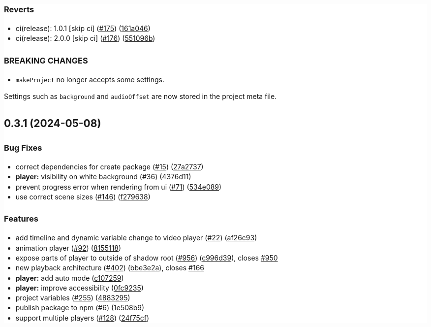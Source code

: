 
### Reverts

* ci(release): 1.0.1 [skip ci] ([#175](https://github.com/havenhq/revideo/issues/175)) ([161a046](https://github.com/havenhq/revideo/commit/161a04647ecdc8203daf2d887a6a44c79a92ee20))
* ci(release): 2.0.0 [skip ci] ([#176](https://github.com/havenhq/revideo/issues/176)) ([551096b](https://github.com/havenhq/revideo/commit/551096bf636a791ea7c7c1d38d8e03c360433008))


### BREAKING CHANGES

* `makeProject` no longer accepts some settings.

Settings such as `background` and `audioOffset` are now stored in the project
meta file.





## 0.3.1 (2024-05-08)


### Bug Fixes

* correct dependencies for create package ([#15](https://github.com/havenhq/revideo/issues/15)) ([27a2737](https://github.com/havenhq/revideo/commit/27a273782f0f22fbe261712f26709c9708020b18))
* **player:** visibility on white background ([#36](https://github.com/havenhq/revideo/issues/36)) ([4376d11](https://github.com/havenhq/revideo/commit/4376d1170ee33f3a364a5f51a186a1e92fbf61b5))
* prevent progress error when rendering from ui ([#71](https://github.com/havenhq/revideo/issues/71)) ([534e089](https://github.com/havenhq/revideo/commit/534e089380857dbdcf29ab4a8cef231dbe269708))
* use correct scene sizes ([#146](https://github.com/havenhq/revideo/issues/146)) ([f279638](https://github.com/havenhq/revideo/commit/f279638f9ad7ed1f4c44900d48c10c2d6560946e))


### Features

* add timeline and dynamic variable change to video player ([#22](https://github.com/havenhq/revideo/issues/22)) ([af26c93](https://github.com/havenhq/revideo/commit/af26c93b34e98bd4bf563290d2050154b5d0561c))
* animation player ([#92](https://github.com/havenhq/revideo/issues/92)) ([8155118](https://github.com/havenhq/revideo/commit/8155118eb13dc2a8b422b81aabacc923ce2f919b))
* expose parts of player to outside of shadow root ([#956](https://github.com/havenhq/revideo/issues/956)) ([c996d39](https://github.com/havenhq/revideo/commit/c996d394dda9ba8c6a32f0360bf09e722ec15b0e)), closes [#950](https://github.com/havenhq/revideo/issues/950)
* new playback architecture ([#402](https://github.com/havenhq/revideo/issues/402)) ([bbe3e2a](https://github.com/havenhq/revideo/commit/bbe3e2a24de068a88f49ed7a2f13e9717039733b)), closes [#166](https://github.com/havenhq/revideo/issues/166)
* **player:** add auto mode ([c107259](https://github.com/havenhq/revideo/commit/c107259f7c2a3886ccfe4ca0140d13064aed238f))
* **player:** improve accessibility ([0fc9235](https://github.com/havenhq/revideo/commit/0fc923576e7b12f9bc799f3a4e861861d49a2406))
* project variables ([#255](https://github.com/havenhq/revideo/issues/255)) ([4883295](https://github.com/havenhq/revideo/commit/488329525939928af52b4a4d8488f1e1cd4cf6f7))
* publish package to npm ([#6](https://github.com/havenhq/revideo/issues/6)) ([1e508b9](https://github.com/havenhq/revideo/commit/1e508b983d75cc7a647f5d6de5ce62ff4ec90953))
* support multiple players ([#128](https://github.com/havenhq/revideo/issues/128)) ([24f75cf](https://github.com/havenhq/revideo/commit/24f75cf7cdaf38f890e3936edf175afbfd340210))
